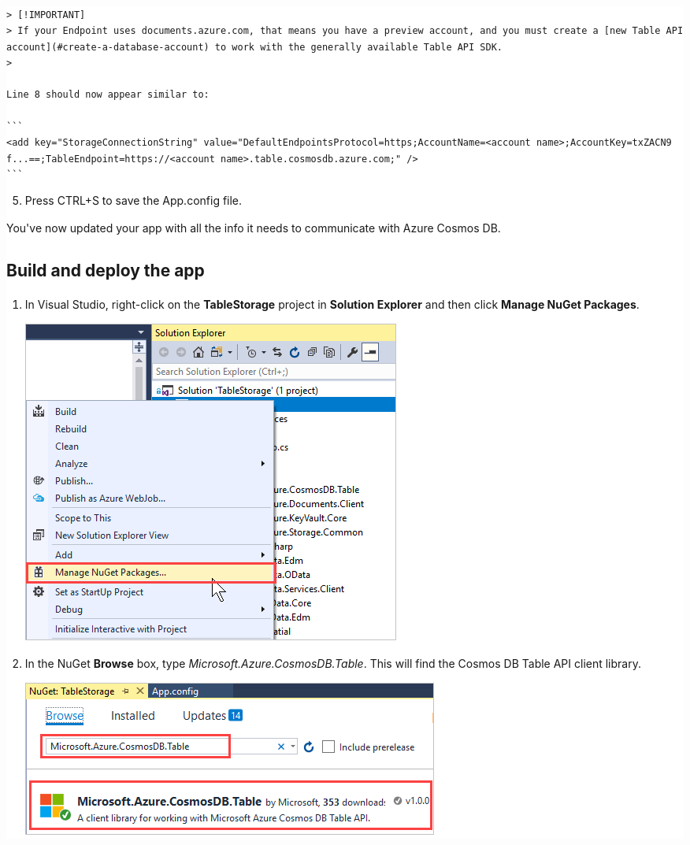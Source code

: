     > [!IMPORTANT]
    > If your Endpoint uses documents.azure.com, that means you have a preview account, and you must create a [new Table API account](#create-a-database-account) to work with the generally available Table API SDK. 
    > 

    Line 8 should now appear similar to:

    ```
    <add key="StorageConnectionString" value="DefaultEndpointsProtocol=https;AccountName=<account name>;AccountKey=txZACN9f...==;TableEndpoint=https://<account name>.table.cosmosdb.azure.com;" />
    ```

5. Press CTRL+S to save the App.config file.

You've now updated your app with all the info it needs to communicate with Azure Cosmos DB. 

## Build and deploy the app

1. In Visual Studio, right-click on the **TableStorage** project in **Solution Explorer** and then click **Manage NuGet Packages**. 

   ![Manage NuGet Packages](media/create-table-dotnet/azure-cosmosdb-manage-nuget.png)
2. In the NuGet **Browse** box, type *Microsoft.Azure.CosmosDB.Table*. This will find the Cosmos DB Table API client library.
   
   ![NuGet Browse tab](media/create-table-dotnet/azure-cosmosdb-nuget-browse.png)
